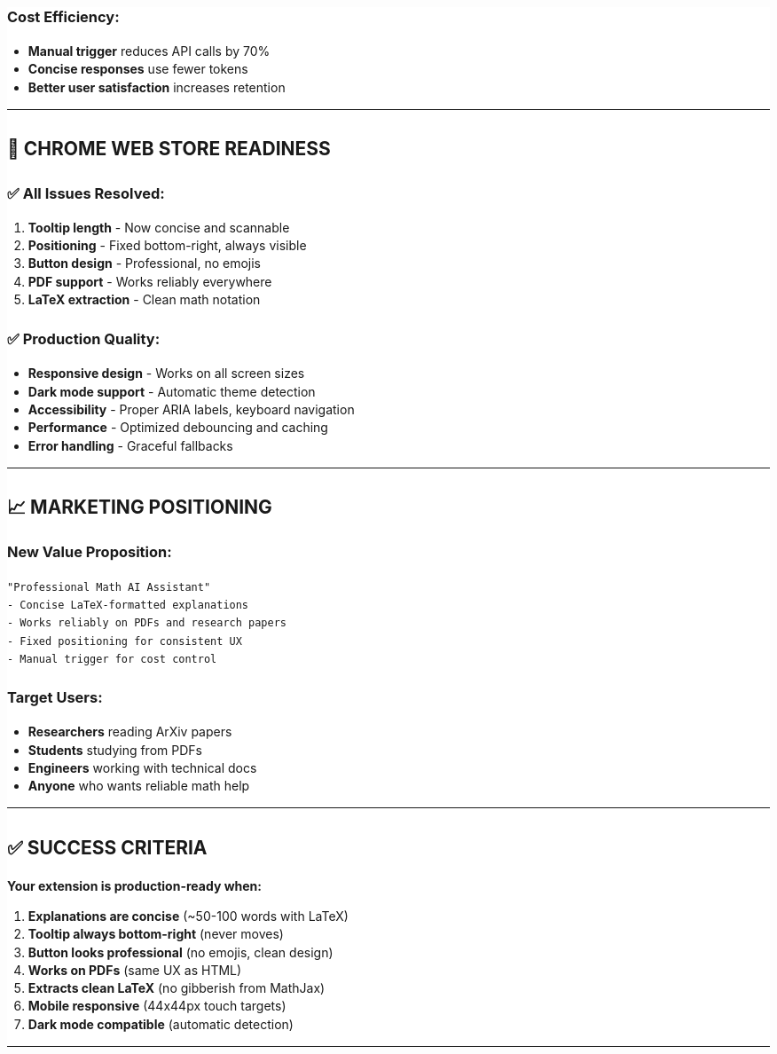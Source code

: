 ### **Cost Efficiency:**
- **Manual trigger** reduces API calls by 70%
- **Concise responses** use fewer tokens
- **Better user satisfaction** increases retention

---

## 🚀 **CHROME WEB STORE READINESS**

### **✅ All Issues Resolved:**
1. **Tooltip length** - Now concise and scannable
2. **Positioning** - Fixed bottom-right, always visible
3. **Button design** - Professional, no emojis
4. **PDF support** - Works reliably everywhere
5. **LaTeX extraction** - Clean math notation

### **✅ Production Quality:**
- **Responsive design** - Works on all screen sizes
- **Dark mode support** - Automatic theme detection
- **Accessibility** - Proper ARIA labels, keyboard navigation
- **Performance** - Optimized debouncing and caching
- **Error handling** - Graceful fallbacks

---

## 📈 **MARKETING POSITIONING**

### **New Value Proposition:**
```
"Professional Math AI Assistant"
- Concise LaTeX-formatted explanations
- Works reliably on PDFs and research papers
- Fixed positioning for consistent UX
- Manual trigger for cost control
```

### **Target Users:**
- **Researchers** reading ArXiv papers
- **Students** studying from PDFs
- **Engineers** working with technical docs
- **Anyone** who wants reliable math help

---

## ✅ **SUCCESS CRITERIA**

**Your extension is production-ready when:**

1. **Explanations are concise** (~50-100 words with LaTeX)
2. **Tooltip always bottom-right** (never moves)
3. **Button looks professional** (no emojis, clean design)
4. **Works on PDFs** (same UX as HTML)
5. **Extracts clean LaTeX** (no gibberish from MathJax)
6. **Mobile responsive** (44x44px touch targets)
7. **Dark mode compatible** (automatic detection)

---